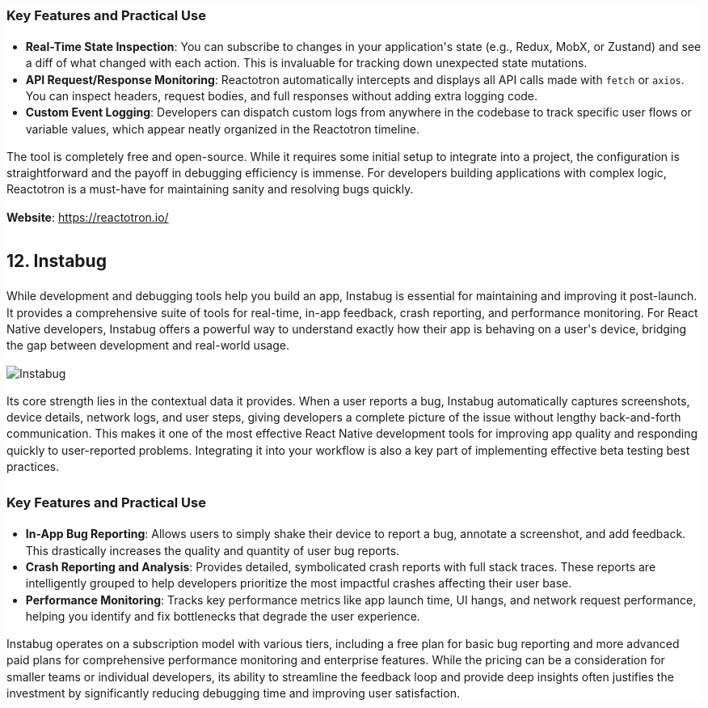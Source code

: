 ### Key Features and Practical Use

-   **Real-Time State Inspection**: You can subscribe to changes in your application's state (e.g., Redux, MobX, or Zustand) and see a diff of what changed with each action. This is invaluable for tracking down unexpected state mutations.
-   **API Request/Response Monitoring**: Reactotron automatically intercepts and displays all API calls made with `fetch` or `axios`. You can inspect headers, request bodies, and full responses without adding extra logging code.
-   **Custom Event Logging**: Developers can dispatch custom logs from anywhere in the codebase to track specific user flows or variable values, which appear neatly organized in the Reactotron timeline.

The tool is completely free and open-source. While it requires some initial setup to integrate into a project, the configuration is straightforward and the payoff in debugging efficiency is immense. For developers building applications with complex logic, Reactotron is a must-have for maintaining sanity and resolving bugs quickly.

**Website**: https://reactotron.io/

## 12. Instabug

While development and debugging tools help you build an app, Instabug is essential for maintaining and improving it post-launch. It provides a comprehensive suite of tools for real-time, in-app feedback, crash reporting, and performance monitoring. For React Native developers, Instabug offers a powerful way to understand exactly how their app is behaving on a user's device, bridging the gap between development and real-world usage.

![Instabug](https://cdn.outrank.so/c504846a-b33a-4018-bc93-5bfa9be0f3af/screenshots/2542c604-6d97-4836-b8f5-17041f18c5c2.jpg)

Its core strength lies in the contextual data it provides. When a user reports a bug, Instabug automatically captures screenshots, device details, network logs, and user steps, giving developers a complete picture of the issue without lengthy back-and-forth communication. This makes it one of the most effective React Native development tools for improving app quality and responding quickly to user-reported problems. Integrating it into your workflow is also a key part of implementing effective beta testing best practices.

### Key Features and Practical Use

-   **In-App Bug Reporting**: Allows users to simply shake their device to report a bug, annotate a screenshot, and add feedback. This drastically increases the quality and quantity of user bug reports.
-   **Crash Reporting and Analysis**: Provides detailed, symbolicated crash reports with full stack traces. These reports are intelligently grouped to help developers prioritize the most impactful crashes affecting their user base.
-   **Performance Monitoring**: Tracks key performance metrics like app launch time, UI hangs, and network request performance, helping you identify and fix bottlenecks that degrade the user experience.

Instabug operates on a subscription model with various tiers, including a free plan for basic bug reporting and more advanced paid plans for comprehensive performance monitoring and enterprise features. While the pricing can be a consideration for smaller teams or individual developers, its ability to streamline the feedback loop and provide deep insights often justifies the investment by significantly reducing debugging time and improving user satisfaction.
